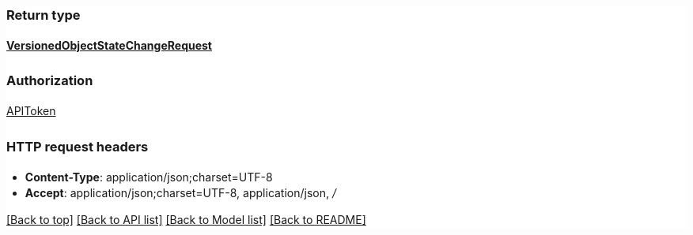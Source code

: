 ### Return type

[**VersionedObjectStateChangeRequest**](VersionedObjectStateChangeRequest.md)

### Authorization

[APIToken](../README.md#APIToken)

### HTTP request headers

 - **Content-Type**: application/json;charset=UTF-8
 - **Accept**: application/json;charset=UTF-8, application/json, */*

[[Back to top]](#) [[Back to API list]](../README.md#documentation-for-api-endpoints) [[Back to Model list]](../README.md#documentation-for-models) [[Back to README]](../README.md)

